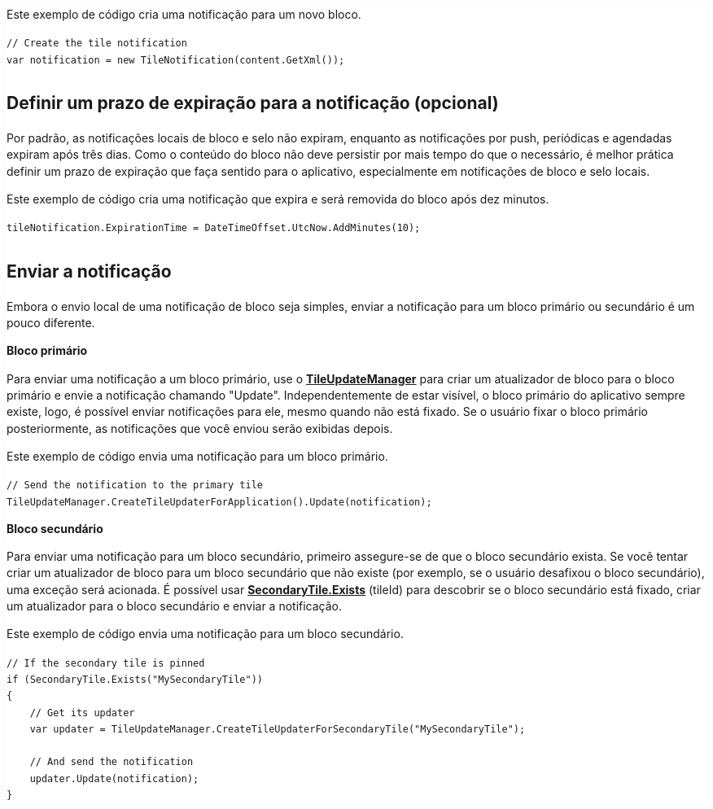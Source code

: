 Este exemplo de código cria uma notificação para um novo bloco.

```CSharp
// Create the tile notification
var notification = new TileNotification(content.GetXml());
```

## <a name="set-an-expiration-time-for-the-notification-optional"></a>Definir um prazo de expiração para a notificação (opcional)


Por padrão, as notificações locais de bloco e selo não expiram, enquanto as notificações por push, periódicas e agendadas expiram após três dias. Como o conteúdo do bloco não deve persistir por mais tempo do que o necessário, é melhor prática definir um prazo de expiração que faça sentido para o aplicativo, especialmente em notificações de bloco e selo locais.

Este exemplo de código cria uma notificação que expira e será removida do bloco após dez minutos.

```CSharp
tileNotification.ExpirationTime = DateTimeOffset.UtcNow.AddMinutes(10);
```

## <a name="send-the-notification"></a>Enviar a notificação


Embora o envio local de uma notificação de bloco seja simples, enviar a notificação para um bloco primário ou secundário é um pouco diferente.

**Bloco primário**

Para enviar uma notificação a um bloco primário, use o [**TileUpdateManager**](https://msdn.microsoft.com/library/windows/apps/br208622) para criar um atualizador de bloco para o bloco primário e envie a notificação chamando "Update". Independentemente de estar visível, o bloco primário do aplicativo sempre existe, logo, é possível enviar notificações para ele, mesmo quando não está fixado. Se o usuário fixar o bloco primário posteriormente, as notificações que você enviou serão exibidas depois.

Este exemplo de código envia uma notificação para um bloco primário.


```CSharp
// Send the notification to the primary tile
TileUpdateManager.CreateTileUpdaterForApplication().Update(notification);
```

**Bloco secundário**

Para enviar uma notificação para um bloco secundário, primeiro assegure-se de que o bloco secundário exista. Se você tentar criar um atualizador de bloco para um bloco secundário que não existe (por exemplo, se o usuário desafixou o bloco secundário), uma exceção será acionada. É possível usar [**SecondaryTile.Exists**](https://msdn.microsoft.com/library/windows/apps/br242205) (tileId) para descobrir se o bloco secundário está fixado, criar um atualizador para o bloco secundário e enviar a notificação.

Este exemplo de código envia uma notificação para um bloco secundário.

```CSharp
// If the secondary tile is pinned
if (SecondaryTile.Exists("MySecondaryTile"))
{
    // Get its updater
    var updater = TileUpdateManager.CreateTileUpdaterForSecondaryTile("MySecondaryTile");
 
    // And send the notification
    updater.Update(notification);
}
```

